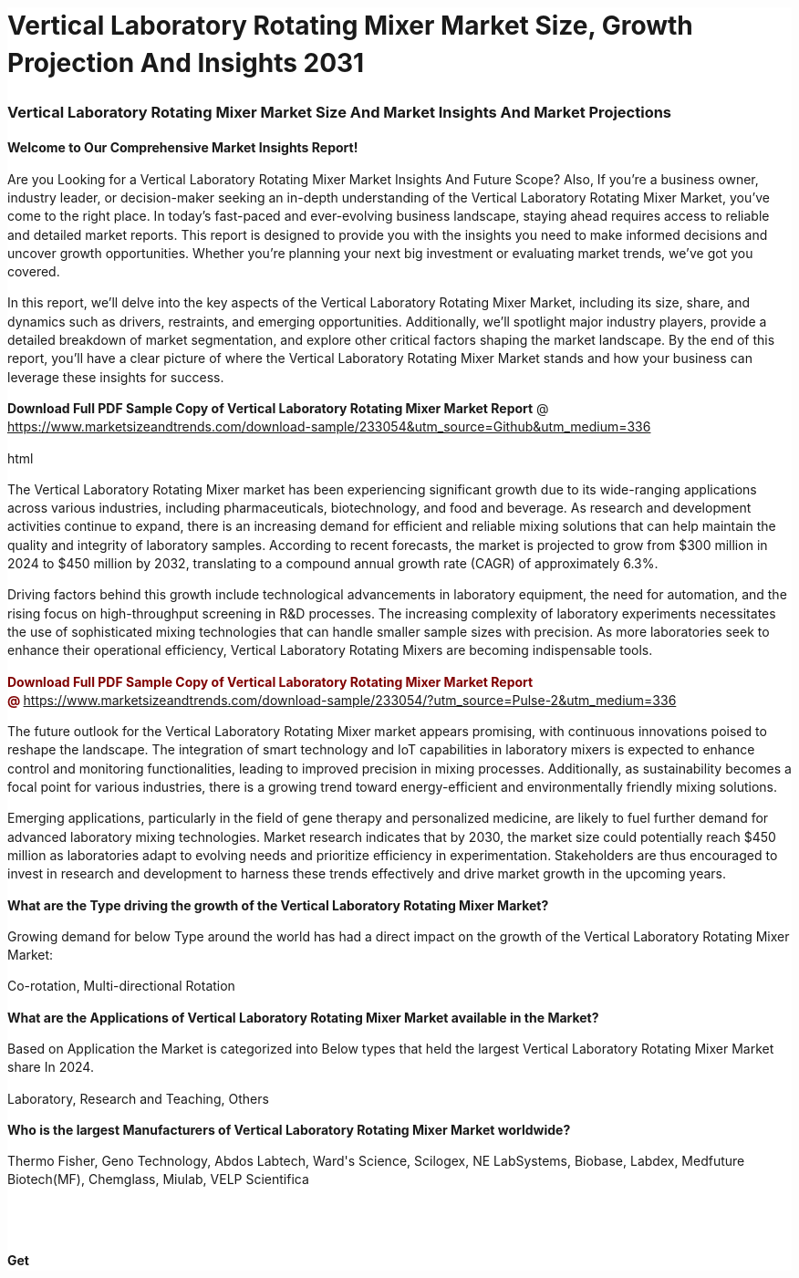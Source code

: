 <h1> Vertical Laboratory Rotating Mixer Market Size, Growth Projection And Insights 2031</h1><div class="" data-test-id=""><h3><span class="">Vertical Laboratory Rotating Mixer Market Size And Market Insights And Market Projections</span></h3></div><div class="" data-test-id=""><p><strong>Welcome to Our Comprehensive Market Insights Report!</strong></p><p>Are you Looking for a Vertical Laboratory Rotating Mixer Market Insights And Future Scope? Also, If you&rsquo;re a business owner, industry leader, or decision-maker seeking an in-depth understanding of the Vertical Laboratory Rotating Mixer Market, you&rsquo;ve come to the right place. In today&rsquo;s fast-paced and ever-evolving business landscape, staying ahead requires access to reliable and detailed market reports. This report is designed to provide you with the insights you need to make informed decisions and uncover growth opportunities. Whether you&rsquo;re planning your next big investment or evaluating market trends, we&rsquo;ve got you covered.</p><p>In this report, we&rsquo;ll delve into the key aspects of the Vertical Laboratory Rotating Mixer Market, including its size, share, and dynamics such as drivers, restraints, and emerging opportunities. Additionally, we&rsquo;ll spotlight major industry players, provide a detailed breakdown of market segmentation, and explore other critical factors shaping the market landscape. By the end of this report, you&rsquo;ll have a clear picture of where the Vertical Laboratory Rotating Mixer Market stands and how your business can leverage these insights for success.</p><p><strong>Download Full PDF Sample Copy of Vertical Laboratory Rotating Mixer Market Report</strong> @ <a href="https://www.marketsizeandtrends.com/download-sample/233054&utm_source=Github&utm_medium=336" target="_blank">https://www.marketsizeandtrends.com/download-sample/233054&utm_source=Github&utm_medium=336</a></p></div><div class="" data-test-id=""><p><span class="">html<p>The Vertical Laboratory Rotating Mixer market has been experiencing significant growth due to its wide-ranging applications across various industries, including pharmaceuticals, biotechnology, and food and beverage. As research and development activities continue to expand, there is an increasing demand for efficient and reliable mixing solutions that can help maintain the quality and integrity of laboratory samples. According to recent forecasts, the market is projected to grow from <span>$300 million</span> in 2024 to <span>$450 million</span> by 2032, translating to a compound annual growth rate (CAGR) of approximately <span>6.3%</span>.</p><p>Driving factors behind this growth include technological advancements in laboratory equipment, the need for automation, and the rising focus on high-throughput screening in R&D processes. The increasing complexity of laboratory experiments necessitates the use of sophisticated mixing technologies that can handle smaller sample sizes with precision. As more laboratories seek to enhance their operational efficiency, Vertical Laboratory Rotating Mixers are becoming indispensable tools.</p><p><strong><span style="color: #800000;">Download Full PDF Sample Copy of Vertical Laboratory Rotating Mixer Market Report @</span>&nbsp;</strong><a href="https://www.marketsizeandtrends.com/download-sample/233054/?utm_source=Pulse-2&amp;utm_medium=336">https://www.marketsizeandtrends.com/download-sample/233054/?utm_source=Pulse-2&amp;utm_medium=336</a></p><p>The future outlook for the Vertical Laboratory Rotating Mixer market appears promising, with continuous innovations poised to reshape the landscape. The integration of smart technology and IoT capabilities in laboratory mixers is expected to enhance control and monitoring functionalities, leading to improved precision in mixing processes. Additionally, as sustainability becomes a focal point for various industries, there is a growing trend toward energy-efficient and environmentally friendly mixing solutions.</p><p>Emerging applications, particularly in the field of gene therapy and personalized medicine, are likely to fuel further demand for advanced laboratory mixing technologies. Market research indicates that by 2030, the market size could potentially reach <span>$450 million</span> as laboratories adapt to evolving needs and prioritize efficiency in experimentation. Stakeholders are thus encouraged to invest in research and development to harness these trends effectively and drive market growth in the upcoming years.</p></span></p><p><strong><span class="">What are the&nbsp;Type driving the growth of the Vertical Laboratory Rotating Mixer Market?</span></strong></p></div><div class="" data-test-id=""><p><span class="">Growing demand for below Type around the world has had a direct impact on the growth of the Vertical Laboratory Rotating Mixer Market:</span></p></div><div class="" data-test-id=""><p>Co-rotation, Multi-directional Rotation</p><p><span class=""><strong>What are the&nbsp;Applications&nbsp;of Vertical Laboratory Rotating Mixer Market available in the Market?</strong></span></p></div><div class="" data-test-id=""><p><span class="">Based on Application the Market is categorized into Below types that held the largest Vertical Laboratory Rotating Mixer Market share In 2024.</span></p></div><div class="" data-test-id=""><p><span class="">Laboratory, Research and Teaching, Others</span></p><p><span class=""><strong>Who is the largest Manufacturers of Vertical Laboratory Rotating Mixer Market worldwide?</strong></span></p></div><div class="" data-test-id=""><p><span class="">Thermo Fisher, Geno Technology, Abdos Labtech, Ward's Science, Scilogex, NE LabSystems, Biobase, Labdex, Medfuture Biotech(MF), Chemglass, Miulab, VELP Scientifica</span></p></div><div class="" data-test-id="">&nbsp;</div><div class="" data-test-id="">&nbsp;</div><div class="" data-test-id=""><p><span class=""><strong>Get